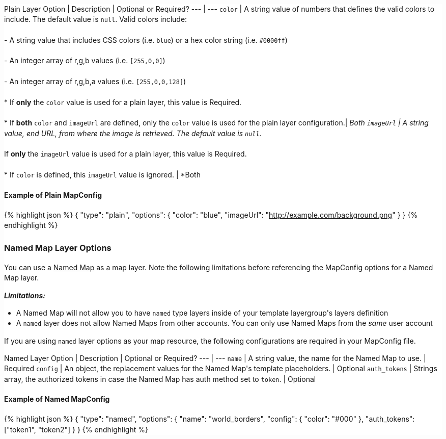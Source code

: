 Plain Layer Option | Description | Optional or Required?
--- | ---
`color` | A string value of numbers that defines the valid colors to include. The default value is `null`. Valid colors include:<br /><br />- A string value that includes CSS colors (i.e. `blue`) or a hex color string (i.e. `#0000ff`)<br /><br />- An integer array of r,g,b values (i.e. `[255,0,0]`)<br /><br />- An integer array of r,g,b,a values (i.e. `[255,0,0,128]`)<br /><br />* If **only** the `color` value is used for a plain layer, this value is Required.<br /><br />* If **both** `color` and `imageUrl` are defined, only the `color` value is used for the plain layer configuration.| *Both
`imageUrl` | A string value, end URL, from where the image is retrieved. The default value is `null`.<br /><br />* If **only** the `imageUrl` value is used for a plain layer, this value is Required.<br /><br />* If `color` is defined, this `imageUrl` value is ignored. | *Both

#### Example of Plain MapConfig

{% highlight json %}
{
    "type": "plain",
    "options": {
        "color": "blue",
        "imageUrl": "http://example.com/background.png"
    }
}
{% endhighlight %}

### Named Map Layer Options

You can use a [Named Map]({{site.mapsapi_docs}}/guides/named-maps/) as a map layer. Note the following limitations before referencing the MapConfig options for a Named Map layer.

_**Limitations:**_

- A Named Map will not allow you to have `named` type layers inside of your template layergroup's layers definition
- A `named` layer does not allow Named Maps from other accounts. You can only use Named Maps from the _same_ user account

If you are using `named` layer options as your map resource, the following configurations are required in your MapConfig file.

Named Layer Option | Description | Optional or Required?
--- | ---
`name` | A string value, the name for the Named Map to use. | Required
`config` | An object, the replacement values for the Named Map's template placeholders. | Optional
`auth_tokens` | Strings array, the authorized tokens in case the Named Map has auth method set to `token`. | Optional

#### Example of Named MapConfig

{% highlight json %}
{
    "type": "named",
    "options": {
        "name": "world_borders",
        "config": {
            "color": "#000"
        },
        "auth_tokens": ["token1", "token2"]
    }
}
{% endhighlight %}

